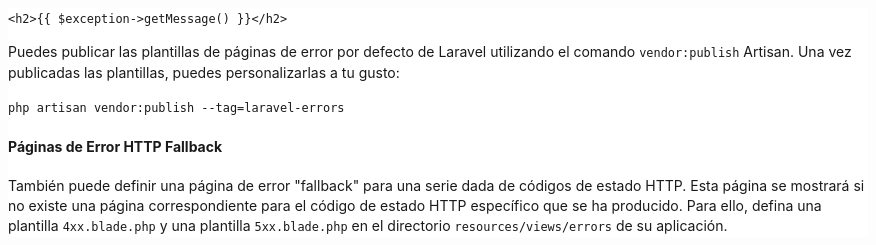     <h2>{{ $exception->getMessage() }}</h2>

Puedes publicar las plantillas de páginas de error por defecto de Laravel utilizando el comando `vendor:publish` Artisan. Una vez publicadas las plantillas, puedes personalizarlas a tu gusto:

```shell
php artisan vendor:publish --tag=laravel-errors
```

[]()

#### Páginas de Error HTTP Fallback

También puede definir una página de error "fallback" para una serie dada de códigos de estado HTTP. Esta página se mostrará si no existe una página correspondiente para el código de estado HTTP específico que se ha producido. Para ello, defina una plantilla `4xx.blade.php` y una plantilla `5xx.blade.php` en el directorio `resources/views/errors` de su aplicación.

